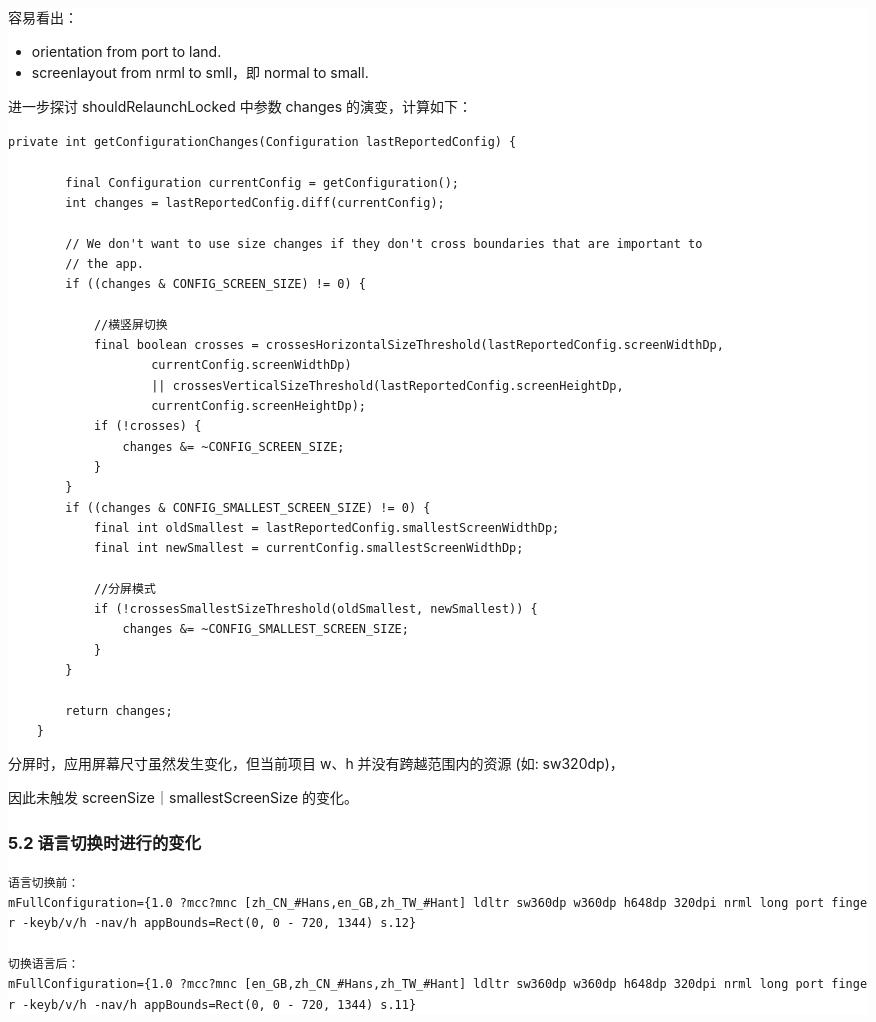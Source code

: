 容易看出：

- orientation from port to land.
- screenlayout from nrml to smll，即 normal to small.

进一步探讨 shouldRelaunchLocked 中参数 changes 的演变，计算如下：

```
private int getConfigurationChanges(Configuration lastReportedConfig) {

        final Configuration currentConfig = getConfiguration();
        int changes = lastReportedConfig.diff(currentConfig);

        // We don't want to use size changes if they don't cross boundaries that are important to
        // the app.
        if ((changes & CONFIG_SCREEN_SIZE) != 0) {

            //横竖屏切换
            final boolean crosses = crossesHorizontalSizeThreshold(lastReportedConfig.screenWidthDp,
                    currentConfig.screenWidthDp)
                    || crossesVerticalSizeThreshold(lastReportedConfig.screenHeightDp,
                    currentConfig.screenHeightDp);
            if (!crosses) {
                changes &= ~CONFIG_SCREEN_SIZE;
            }
        }
        if ((changes & CONFIG_SMALLEST_SCREEN_SIZE) != 0) {
            final int oldSmallest = lastReportedConfig.smallestScreenWidthDp;
            final int newSmallest = currentConfig.smallestScreenWidthDp;

            //分屏模式
            if (!crossesSmallestSizeThreshold(oldSmallest, newSmallest)) {
                changes &= ~CONFIG_SMALLEST_SCREEN_SIZE;
            }
        }

        return changes;
    }
```

分屏时，应用屏幕尺寸虽然发生变化，但当前项目 w、h 并没有跨越范围内的资源 (如: sw320dp)，

因此未触发 screenSize｜smallestScreenSize 的变化。

### 5.2 语言切换时进行的变化

```
语言切换前：
mFullConfiguration={1.0 ?mcc?mnc [zh_CN_#Hans,en_GB,zh_TW_#Hant] ldltr sw360dp w360dp h648dp 320dpi nrml long port finger -keyb/v/h -nav/h appBounds=Rect(0, 0 - 720, 1344) s.12}

切换语言后：
mFullConfiguration={1.0 ?mcc?mnc [en_GB,zh_CN_#Hans,zh_TW_#Hant] ldltr sw360dp w360dp h648dp 320dpi nrml long port finger -keyb/v/h -nav/h appBounds=Rect(0, 0 - 720, 1344) s.11}
```
